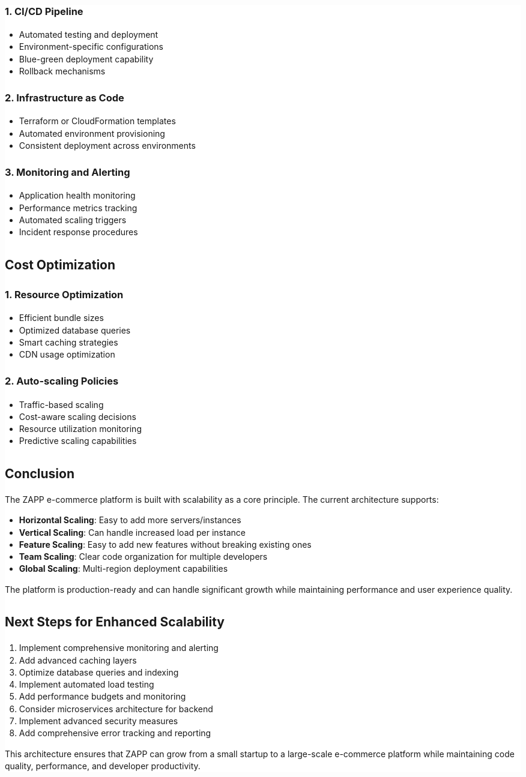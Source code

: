 ### 1. CI/CD Pipeline
- Automated testing and deployment
- Environment-specific configurations
- Blue-green deployment capability
- Rollback mechanisms

### 2. Infrastructure as Code
- Terraform or CloudFormation templates
- Automated environment provisioning
- Consistent deployment across environments

### 3. Monitoring and Alerting
- Application health monitoring
- Performance metrics tracking
- Automated scaling triggers
- Incident response procedures

## Cost Optimization

### 1. Resource Optimization
- Efficient bundle sizes
- Optimized database queries
- Smart caching strategies
- CDN usage optimization

### 2. Auto-scaling Policies
- Traffic-based scaling
- Cost-aware scaling decisions
- Resource utilization monitoring
- Predictive scaling capabilities

## Conclusion

The ZAPP e-commerce platform is built with scalability as a core principle. The current architecture supports:

- **Horizontal Scaling**: Easy to add more servers/instances
- **Vertical Scaling**: Can handle increased load per instance
- **Feature Scaling**: Easy to add new features without breaking existing ones
- **Team Scaling**: Clear code organization for multiple developers
- **Global Scaling**: Multi-region deployment capabilities

The platform is production-ready and can handle significant growth while maintaining performance and user experience quality.

## Next Steps for Enhanced Scalability

1. Implement comprehensive monitoring and alerting
2. Add advanced caching layers
3. Optimize database queries and indexing
4. Implement automated load testing
5. Add performance budgets and monitoring
6. Consider microservices architecture for backend
7. Implement advanced security measures
8. Add comprehensive error tracking and reporting

This architecture ensures that ZAPP can grow from a small startup to a large-scale e-commerce platform while maintaining code quality, performance, and developer productivity.